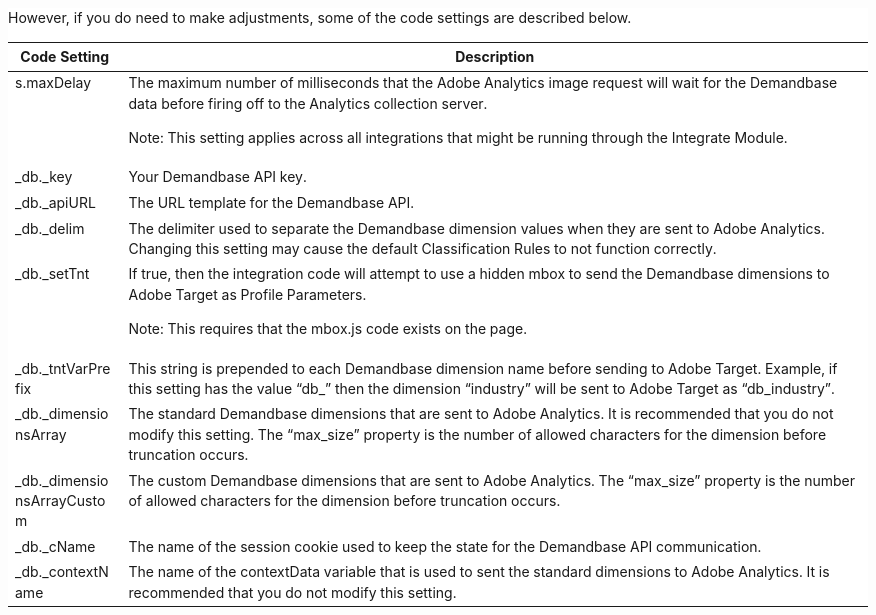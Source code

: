 However, if you do need to make adjustments, some of the code settings are described below. 

<table id="table_5405A73CEFD44466B3C39559F4A037C9"> 
 <thead> 
  <tr> 
   <th colname="col1" class="entry"> Code Setting </th> 
   <th colname="col2" class="entry"> Description </th> 
  </tr>
 </thead>
 <tbody> 
  <tr> 
   <td colname="col1"> s.maxDelay </td> 
   <td colname="col2">The maximum number of milliseconds that the Adobe Analytics image request will wait for the Demandbase data before firing off to the Analytics collection server. <p>Note:  This setting applies across all integrations that might be running through the Integrate Module. </p> </td> 
  </tr> 
  <tr> 
   <td colname="col1"> _db._key </td> 
   <td colname="col2"> Your Demandbase API key. </td> 
  </tr> 
  <tr> 
   <td colname="col1"> _db._apiURL </td> 
   <td colname="col2"> The URL template for the Demandbase API. </td> 
  </tr> 
  <tr> 
   <td colname="col1"> _db._delim </td> 
   <td colname="col2"> The delimiter used to separate the Demandbase dimension values when they are sent to Adobe Analytics. Changing this setting may cause the default Classification Rules to not function correctly. </td> 
  </tr> 
  <tr> 
   <td colname="col1"> _db._setTnt </td> 
   <td colname="col2">If true, then the integration code will attempt to use a hidden mbox to send the Demandbase dimensions to Adobe Target as Profile Parameters. <p>Note:  This requires that the mbox.js code exists on the page. </p> </td> 
  </tr> 
  <tr> 
   <td colname="col1"> _db._tntVarPrefix </td> 
   <td colname="col2"> This string is prepended to each Demandbase dimension name before sending to Adobe Target. Example, if this setting has the value “db_” then the dimension “industry” will be sent to Adobe Target as “db_industry”. </td> 
  </tr> 
  <tr> 
   <td colname="col1"> _db._dimensionsArray </td> 
   <td colname="col2"> The standard Demandbase dimensions that are sent to Adobe Analytics. It is recommended that you do not modify this setting. The “max_size” property is the number of allowed characters for the dimension before truncation occurs. </td> 
  </tr> 
  <tr> 
   <td colname="col1"> _db._dimensionsArrayCustom </td> 
   <td colname="col2"> The custom Demandbase dimensions that are sent to Adobe Analytics. The “max_size” property is the number of allowed characters for the dimension before truncation occurs. </td> 
  </tr> 
  <tr> 
   <td colname="col1"> _db._cName </td> 
   <td colname="col2"> The name of the session cookie used to keep the state for the Demandbase API communication. </td> 
  </tr> 
  <tr> 
   <td colname="col1"> _db._contextName </td> 
   <td colname="col2"> The name of the contextData variable that is used to sent the standard dimensions to Adobe Analytics. It is recommended that you do not modify this setting. </td> 
  </tr> 
  <tr> 